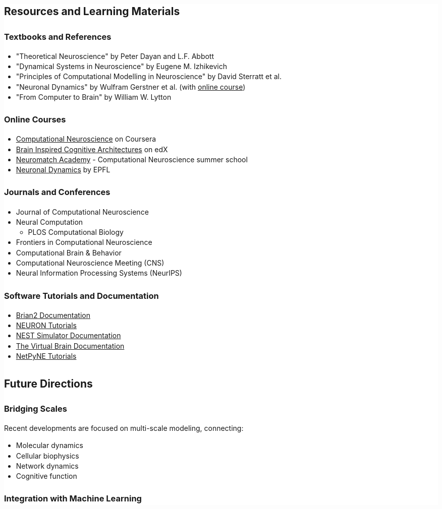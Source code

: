 ## Resources and Learning Materials

### Textbooks and References

- "Theoretical Neuroscience" by Peter Dayan and L.F. Abbott
- "Dynamical Systems in Neuroscience" by Eugene M. Izhikevich
- "Principles of Computational Modelling in Neuroscience" by David Sterratt et al.
- "Neuronal Dynamics" by Wulfram Gerstner et al. (with [online course](https://neuronaldynamics.epfl.ch/))
- "From Computer to Brain" by William W. Lytton

### Online Courses

- [Computational Neuroscience](https://www.coursera.org/learn/computational-neuroscience) on Coursera
- [Brain Inspired Cognitive Architectures](https://www.edx.org/course/brain-inspired-cognitive-architectures) on edX
- [Neuromatch Academy](https://compneuro.neuromatch.io/) - Computational Neuroscience summer school
- [Neuronal Dynamics](https://neuronaldynamics.epfl.ch/) by EPFL

### Journals and Conferences

- Journal of Computational Neuroscience
- Neural Computation
  - PLOS Computational Biology
- Frontiers in Computational Neuroscience
- Computational Brain & Behavior
- Computational Neuroscience Meeting (CNS)
- Neural Information Processing Systems (NeurIPS)

### Software Tutorials and Documentation

- [Brian2 Documentation](https://brian2.readthedocs.io/)
- [NEURON Tutorials](https://neuron.yale.edu/neuron/docs/tutorials)
- [NEST Simulator Documentation](https://nest-simulator.readthedocs.io/)
- [The Virtual Brain Documentation](https://docs.thevirtualbrain.org/)
- [NetPyNE Tutorials](http://netpyne.org/tutorials.html)

## Future Directions

### Bridging Scales

Recent developments are focused on multi-scale modeling, connecting:
- Molecular dynamics
- Cellular biophysics
- Network dynamics
- Cognitive function

### Integration with Machine Learning
